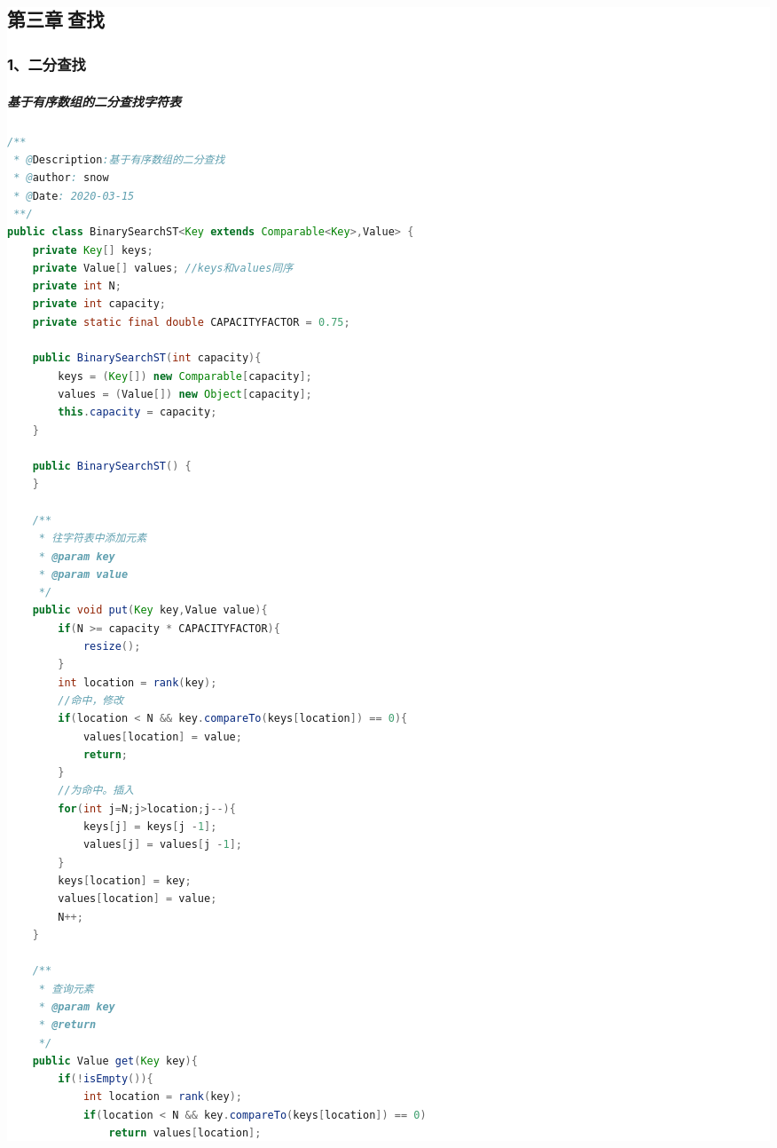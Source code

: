 ## 第三章 查找

### 1、二分查找

##### 基于有序数组的二分查找字符表

```java
/**
 * @Description:基于有序数组的二分查找
 * @author: snow
 * @Date: 2020-03-15
 **/
public class BinarySearchST<Key extends Comparable<Key>,Value> {
    private Key[] keys;
    private Value[] values; //keys和values同序
    private int N;
    private int capacity;
    private static final double CAPACITYFACTOR = 0.75;

    public BinarySearchST(int capacity){
        keys = (Key[]) new Comparable[capacity];
        values = (Value[]) new Object[capacity];
        this.capacity = capacity;
    }

    public BinarySearchST() {
    }

    /**
     * 往字符表中添加元素
     * @param key
     * @param value
     */
    public void put(Key key,Value value){
        if(N >= capacity * CAPACITYFACTOR){
            resize();
        }
        int location = rank(key);
        //命中，修改
        if(location < N && key.compareTo(keys[location]) == 0){
            values[location] = value;
            return;
        }
        //为命中。插入
        for(int j=N;j>location;j--){
            keys[j] = keys[j -1];
            values[j] = values[j -1];
        }
        keys[location] = key;
        values[location] = value;
        N++;
    }

    /**
     * 查询元素
     * @param key
     * @return
     */
    public Value get(Key key){
        if(!isEmpty()){
            int location = rank(key);
            if(location < N && key.compareTo(keys[location]) == 0)
                return values[location];
```